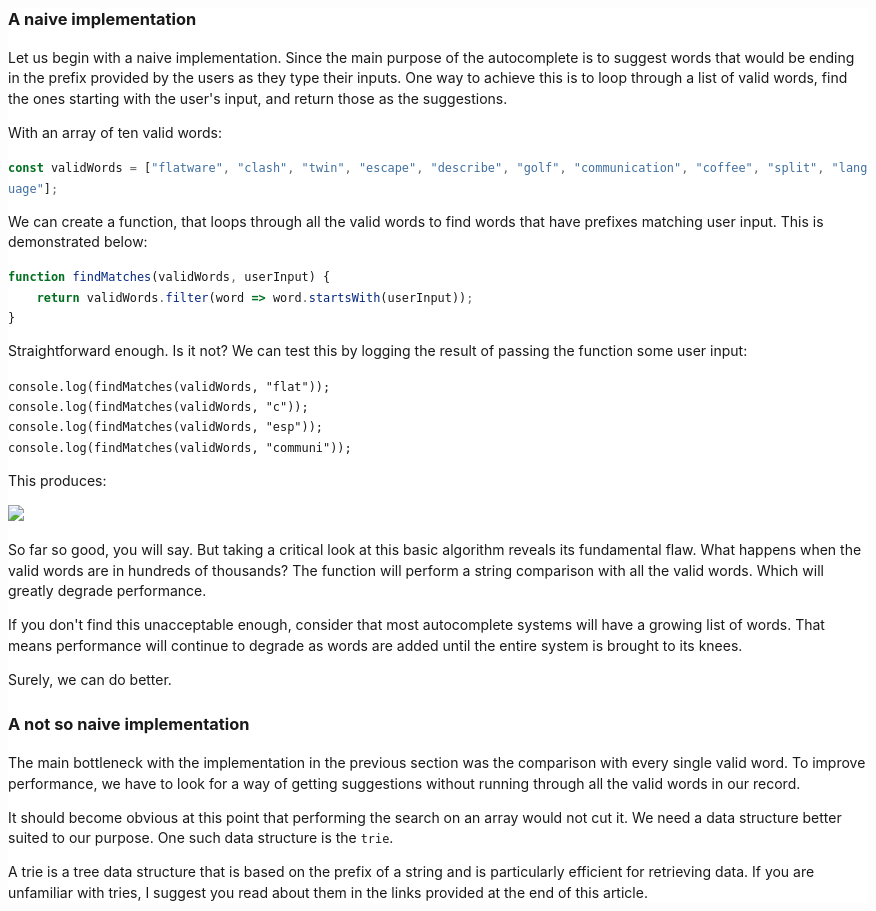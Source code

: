 ### A naive implementation

Let us begin with a naive implementation. Since the main purpose of the autocomplete is to suggest words that would be ending in the prefix provided by the users as they type their inputs. One way to achieve this is to loop through a list of valid words, find the ones starting with the user's input, and return those as the suggestions.

With an array of ten valid words:

```javascript
const validWords = ["flatware", "clash", "twin", "escape", "describe", "golf", "communication", "coffee", "split", "language"];
```

We can create a function, that loops through all the valid words to find words that have prefixes matching user input. This is demonstrated below:

```javascript
function findMatches(validWords, userInput) {
    return validWords.filter(word => word.startsWith(userInput));
}
```

Straightforward enough. Is it not?
We can test this by logging the result of passing the function some user input:

```javascript=
console.log(findMatches(validWords, "flat"));
console.log(findMatches(validWords, "c"));
console.log(findMatches(validWords, "esp"));
console.log(findMatches(validWords, "communi"));
```

This produces:

![](https://i.imgur.com/sT9Y52q.png)

So far so good, you will say. But taking a critical look at this basic algorithm reveals its fundamental flaw. What happens when the valid words are in hundreds of thousands? The function will perform a string comparison with all the valid words. Which will greatly degrade performance.

If you don't find this unacceptable enough, consider that most autocomplete systems will have a growing list of words. That means performance will continue to degrade as words are added until the entire system is brought to its knees.

Surely, we can do better.

### A not so naive implementation

The main bottleneck with the implementation in the previous section was the comparison with every single valid word. To improve performance, we have to look for a way of getting suggestions without running through all the valid words in our record.

It should become obvious at this point that performing the search on an array would not cut it. We need a data structure better suited to our purpose. One such data structure is the `trie`.

A trie is a tree data structure that is based on the prefix of a string and is particularly efficient for retrieving data. If you are unfamiliar with tries, I suggest you read about them in the links provided at the end of this article.
